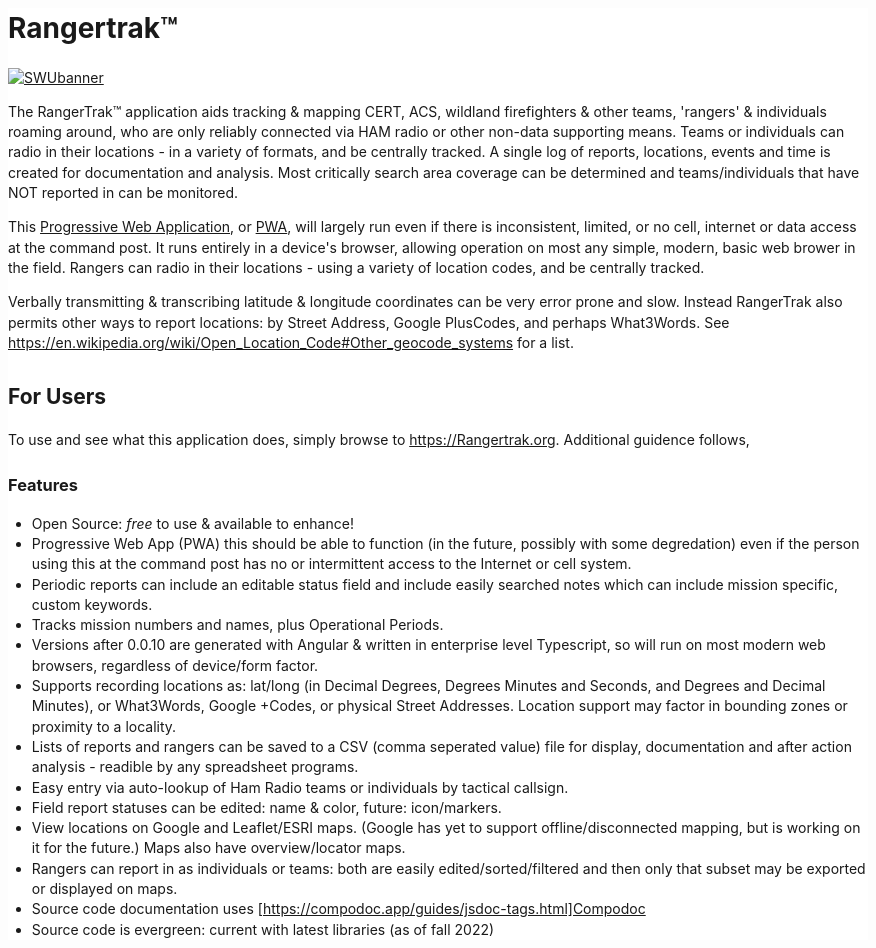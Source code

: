 # Rangertrak™

[![SWUbanner](https://raw.githubusercontent.com/vshymanskyy/StandWithUkraine/main/banner2-direct.svg)](https://vshymanskyy.github.io/StandWithUkraine)

The RangerTrak™ application aids tracking & mapping CERT, ACS, wildland firefighters &
other teams, 'rangers' & individuals roaming around, who are only reliably connected via
HAM radio or other non-data supporting means. Teams or individuals can radio in their
locations - in a variety of formats, and be centrally tracked. A single log of reports,
locations, events and time is created for documentation and analysis. Most critically
search area coverage can be determined and teams/individuals that have NOT reported in can
be monitored.

This
[Progressive Web Application](https://developer.mozilla.org/en-US/docs/Web/Progressive_web_apps),
or [PWA](https://en.wikipedia.org/wiki/Progressive_web_app), will largely run even if
there is inconsistent, limited, or no cell, internet or data access at the command post.
It runs entirely in a device's browser, allowing operation on most any simple, modern,
basic web brower in the field. Rangers can radio in their locations - using a variety of
location codes, and be centrally tracked.

Verbally transmitting & transcribing latitude & longitude coordinates can be very error
prone and slow. Instead RangerTrak also permits other ways to report locations: by Street
Address, Google PlusCodes, and perhaps What3Words. See
<https://en.wikipedia.org/wiki/Open_Location_Code#Other_geocode_systems> for a list.

## For Users

To use and see what this application does, simply browse to <https://Rangertrak.org>.
Additional guidence follows,

### Features

- Open Source: _free_ to use & available to enhance!
- Progressive Web App (PWA) this should be able to function (in the future, possibly with
  some degredation) even if the person using this at the command post has no or
  intermittent access to the Internet or cell system.
- Periodic reports can include an editable status field and include easily searched notes
  which can include mission specific, custom keywords.
- Tracks mission numbers and names, plus Operational Periods.
- Versions after 0.0.10 are generated with Angular & written in enterprise level
  Typescript, so will run on most modern web browsers, regardless of device/form factor.
- Supports recording locations as: lat/long (in Decimal Degrees, Degrees Minutes and
  Seconds, and Degrees and Decimal Minutes), or What3Words, Google +Codes, or physical
  Street Addresses. Location support may factor in bounding zones or proximity to a
  locality.
- Lists of reports and rangers can be saved to a CSV (comma seperated value) file for
  display, documentation and after action analysis - readible by any spreadsheet programs.
- Easy entry via auto-lookup of Ham Radio teams or individuals by tactical callsign.
- Field report statuses can be edited: name & color, future: icon/markers.
- View locations on Google and Leaflet/ESRI maps. (Google has yet to support
  offline/disconnected mapping, but is working on it for the future.) Maps also have
  overview/locator maps.
- Rangers can report in as individuals or teams: both are easily edited/sorted/filtered
  and then only that subset may be exported or displayed on maps.
- Source code documentation uses [https://compodoc.app/guides/jsdoc-tags.html]Compodoc
- Source code is evergreen: current with latest libraries (as of fall 2022)
